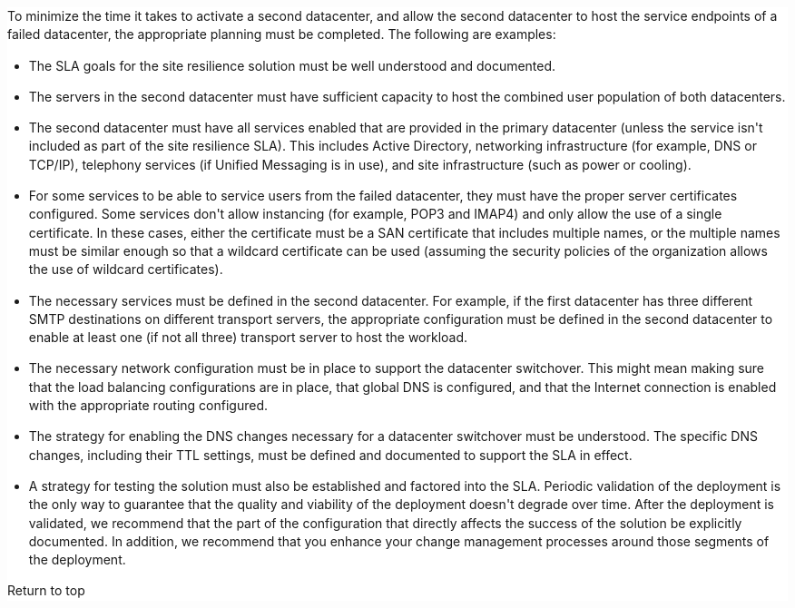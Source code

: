 To minimize the time it takes to activate a second datacenter, and allow the second datacenter to host the service endpoints of a failed datacenter, the appropriate planning must be completed. The following are examples:

  - The SLA goals for the site resilience solution must be well understood and documented.

  - The servers in the second datacenter must have sufficient capacity to host the combined user population of both datacenters.

  - The second datacenter must have all services enabled that are provided in the primary datacenter (unless the service isn't included as part of the site resilience SLA). This includes Active Directory, networking infrastructure (for example, DNS or TCP/IP), telephony services (if Unified Messaging is in use), and site infrastructure (such as power or cooling).

  - For some services to be able to service users from the failed datacenter, they must have the proper server certificates configured. Some services don't allow instancing (for example, POP3 and IMAP4) and only allow the use of a single certificate. In these cases, either the certificate must be a SAN certificate that includes multiple names, or the multiple names must be similar enough so that a wildcard certificate can be used (assuming the security policies of the organization allows the use of wildcard certificates).

  - The necessary services must be defined in the second datacenter. For example, if the first datacenter has three different SMTP destinations on different transport servers, the appropriate configuration must be defined in the second datacenter to enable at least one (if not all three) transport server to host the workload.

  - The necessary network configuration must be in place to support the datacenter switchover. This might mean making sure that the load balancing configurations are in place, that global DNS is configured, and that the Internet connection is enabled with the appropriate routing configured.

  - The strategy for enabling the DNS changes necessary for a datacenter switchover must be understood. The specific DNS changes, including their TTL settings, must be defined and documented to support the SLA in effect.

  - A strategy for testing the solution must also be established and factored into the SLA. Periodic validation of the deployment is the only way to guarantee that the quality and viability of the deployment doesn't degrade over time. After the deployment is validated, we recommend that the part of the configuration that directly affects the success of the solution be explicitly documented. In addition, we recommend that you enhance your change management processes around those segments of the deployment.

Return to top
